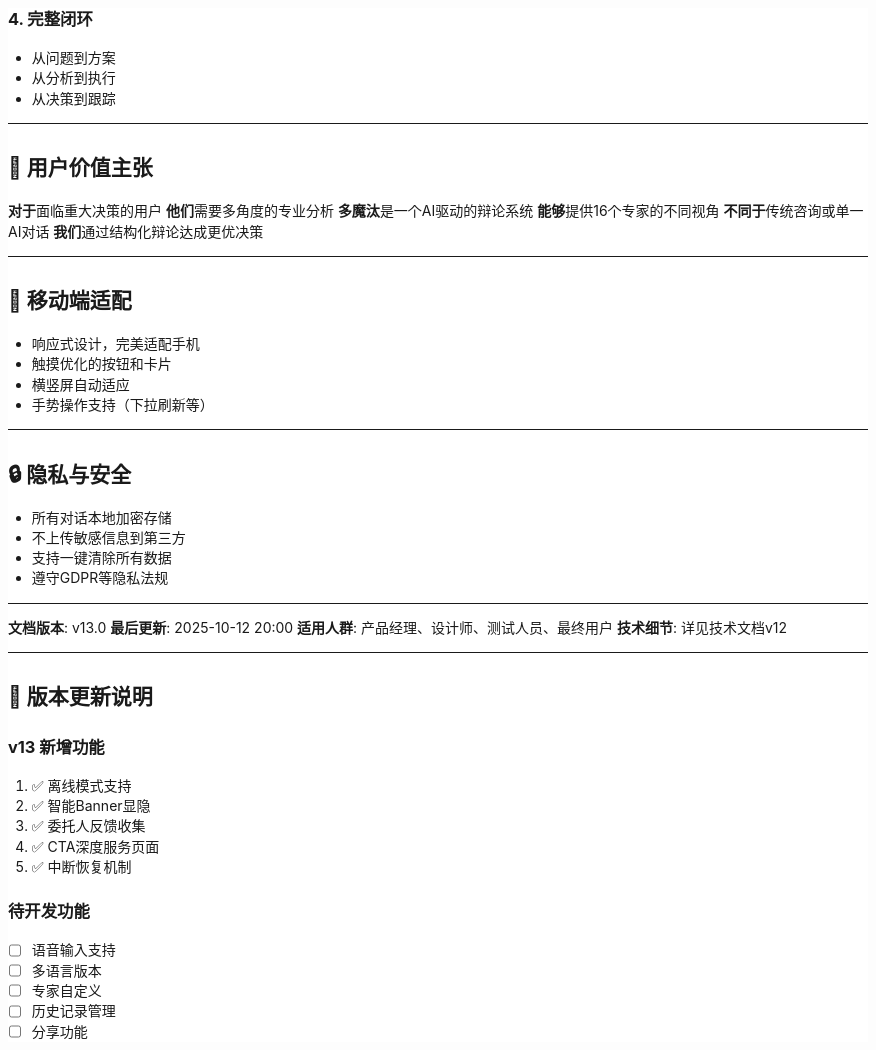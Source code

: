 ### 4. 完整闭环
- 从问题到方案
- 从分析到执行
- 从决策到跟踪

---

## 🎯 用户价值主张

**对于**面临重大决策的用户
**他们**需要多角度的专业分析
**多魔汰**是一个AI驱动的辩论系统
**能够**提供16个专家的不同视角
**不同于**传统咨询或单一AI对话
**我们**通过结构化辩论达成更优决策

---

## 📱 移动端适配

- 响应式设计，完美适配手机
- 触摸优化的按钮和卡片
- 横竖屏自动适应
- 手势操作支持（下拉刷新等）

---

## 🔒 隐私与安全

- 所有对话本地加密存储
- 不上传敏感信息到第三方
- 支持一键清除所有数据
- 遵守GDPR等隐私法规

---

**文档版本**: v13.0
**最后更新**: 2025-10-12 20:00
**适用人群**: 产品经理、设计师、测试人员、最终用户
**技术细节**: 详见技术文档v12

---

## 📝 版本更新说明

### v13 新增功能
1. ✅ 离线模式支持
2. ✅ 智能Banner显隐
3. ✅ 委托人反馈收集
4. ✅ CTA深度服务页面
5. ✅ 中断恢复机制

### 待开发功能
- [ ] 语音输入支持
- [ ] 多语言版本
- [ ] 专家自定义
- [ ] 历史记录管理
- [ ] 分享功能